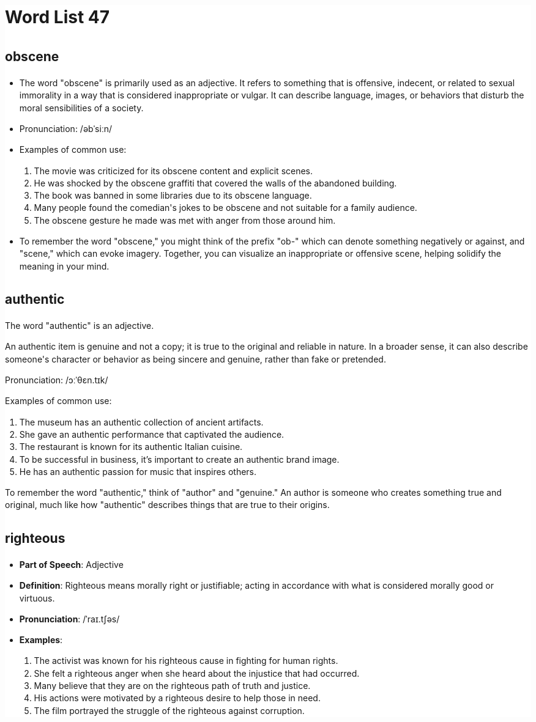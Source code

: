 # Word List 47
## obscene
- The word "obscene" is primarily used as an adjective. It refers to something that is offensive, indecent, or related to sexual immorality in a way that is considered inappropriate or vulgar. It can describe language, images, or behaviors that disturb the moral sensibilities of a society.

- Pronunciation: /əbˈsiːn/

- Examples of common use:
  1. The movie was criticized for its obscene content and explicit scenes.
  2. He was shocked by the obscene graffiti that covered the walls of the abandoned building.
  3. The book was banned in some libraries due to its obscene language.
  4. Many people found the comedian's jokes to be obscene and not suitable for a family audience.
  5. The obscene gesture he made was met with anger from those around him.

- To remember the word "obscene," you might think of the prefix "ob-" which can denote something negatively or against, and "scene," which can evoke imagery. Together, you can visualize an inappropriate or offensive scene, helping solidify the meaning in your mind.
## authentic
The word "authentic" is an adjective. 

An authentic item is genuine and not a copy; it is true to the original and reliable in nature. In a broader sense, it can also describe someone's character or behavior as being sincere and genuine, rather than fake or pretended.

Pronunciation: /ɔːˈθɛn.tɪk/

Examples of common use:
1. The museum has an authentic collection of ancient artifacts.
2. She gave an authentic performance that captivated the audience.
3. The restaurant is known for its authentic Italian cuisine.
4. To be successful in business, it’s important to create an authentic brand image.
5. He has an authentic passion for music that inspires others.

To remember the word "authentic," think of "author" and "genuine." An author is someone who creates something true and original, much like how "authentic" describes things that are true to their origins.
## righteous
- **Part of Speech**: Adjective  
- **Definition**: Righteous means morally right or justifiable; acting in accordance with what is considered morally good or virtuous.

- **Pronunciation**: /ˈraɪ.tʃəs/

- **Examples**:  
  1. The activist was known for his righteous cause in fighting for human rights.  
  2. She felt a righteous anger when she heard about the injustice that had occurred.  
  3. Many believe that they are on the righteous path of truth and justice.  
  4. His actions were motivated by a righteous desire to help those in need.  
  5. The film portrayed the struggle of the righteous against corruption.
